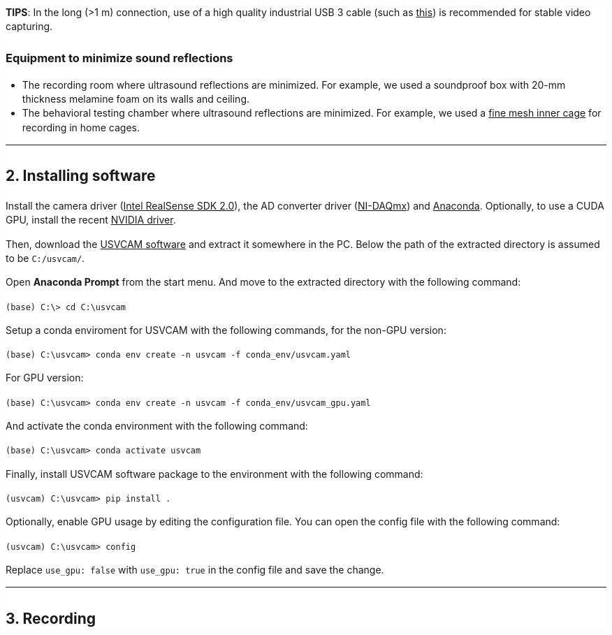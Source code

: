 **TIPS**: In the long (>1 m) connection, use of a high quality industrial USB 3 cable (such as [this](https://www.newnex.com/usb-3-products.php)) is recommended for stable video capturing.

### Equipment to minimize sound reflections
- The recording room where ultrasound reflections are minimized. For example, we used a soundproof box with 20-mm thickness melamine foam on its walls and ceiling. 
- The behavioral testing chamber where ultrasound reflections are minimized. For example, we used a [fine mesh inner cage](./inner_cage.md) for recording in home cages.

---
<a name="installing"></a>
## 2. Installing software

Install the camera driver ([Intel RealSense SDK 2.0](https://github.com/IntelRealSense/librealsense/releases)), the AD converter driver ([NI-DAQmx](https://www.ni.com/en-us/support/downloads/drivers/download.ni-daqmx.html)) and [Anaconda](https://docs.anaconda.com/anaconda/install/).
Optionally, to use a CUDA GPU, install the recent [NVIDIA driver](https://www.nvidia.com/Download/index.aspx).

Then, download the [USVCAM software](https://github.com/MatsumotoJ/usvcam/releases/latest) and extract it somewhere in the PC. Below the path of the extracted directory is assumed to be `C:/usvcam/`. 

Open **Anaconda Prompt** from the start menu. And move to the extracted directory with the following command:

```
(base) C:\> cd C:\usvcam
```

Setup a conda enviroment for USVCAM with the following commands, for the non-GPU version:
```
(base) C:\usvcam> conda env create -n usvcam -f conda_env/usvcam.yaml
```

For GPU version:
```
(base) C:\usvcam> conda env create -n usvcam -f conda_env/usvcam_gpu.yaml
```

And activate the conda environment with the following command:
```
(base) C:\usvcam> conda activate usvcam
```

Finally, install USVCAM software package to the environment with the following command:
```
(usvcam) C:\usvcam> pip install . 
```

Optionally, enable GPU usage by editing the configuration file. You can open the config file with the following command:
```
(usvcam) C:\usvcam> config
```
Replace `use_gpu: false` with `use_gpu: true` in the config file and save the change.

---
<a name="recording"></a>
## 3. Recording
